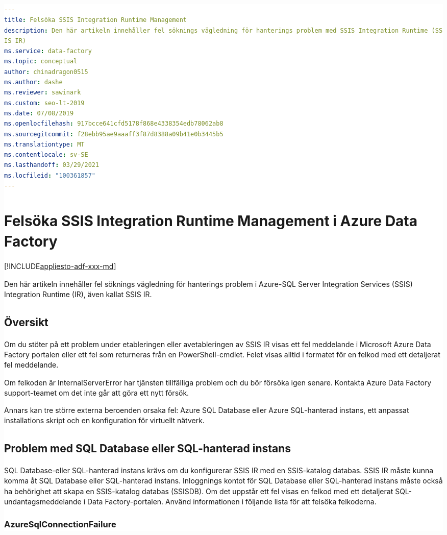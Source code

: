 ```yaml
---
title: Felsöka SSIS Integration Runtime Management
description: Den här artikeln innehåller fel söknings vägledning för hanterings problem med SSIS Integration Runtime (SSIS IR)
ms.service: data-factory
ms.topic: conceptual
author: chinadragon0515
ms.author: dashe
ms.reviewer: sawinark
ms.custom: seo-lt-2019
ms.date: 07/08/2019
ms.openlocfilehash: 917bcce641cfd5178f868e4338354edb78062ab8
ms.sourcegitcommit: f28ebb95ae9aaaff3f87d8388a09b41e0b3445b5
ms.translationtype: MT
ms.contentlocale: sv-SE
ms.lasthandoff: 03/29/2021
ms.locfileid: "100361857"
---
```

# <a name="troubleshoot-ssis-integration-runtime-management-in-azure-data-factory"></a>Felsöka SSIS Integration Runtime Management i Azure Data Factory

[!INCLUDE[appliesto-adf-xxx-md](includes/appliesto-adf-xxx-md.md)]

Den här artikeln innehåller fel söknings vägledning för hanterings problem i Azure-SQL Server Integration Services (SSIS) Integration Runtime (IR), även kallat SSIS IR.

## <a name="overview"></a>Översikt

Om du stöter på ett problem under etableringen eller avetableringen av SSIS IR visas ett fel meddelande i Microsoft Azure Data Factory portalen eller ett fel som returneras från en PowerShell-cmdlet. Felet visas alltid i formatet för en felkod med ett detaljerat fel meddelande.

Om felkoden är InternalServerError har tjänsten tillfälliga problem och du bör försöka igen senare. Kontakta Azure Data Factory support-teamet om det inte går att göra ett nytt försök.

Annars kan tre större externa beroenden orsaka fel: Azure SQL Database eller Azure SQL-hanterad instans, ett anpassat installations skript och en konfiguration för virtuellt nätverk.

## <a name="sql-database-or-sql-managed-instance-issues"></a>Problem med SQL Database eller SQL-hanterad instans

SQL Database-eller SQL-hanterad instans krävs om du konfigurerar SSIS IR med en SSIS-katalog databas. SSIS IR måste kunna komma åt SQL Database eller SQL-hanterad instans. Inloggnings kontot för SQL Database eller SQL-hanterad instans måste också ha behörighet att skapa en SSIS-katalog databas (SSISDB). Om det uppstår ett fel visas en felkod med ett detaljerat SQL-undantagsmeddelande i Data Factory-portalen. Använd informationen i följande lista för att felsöka felkoderna.

### <a name="azuresqlconnectionfailure"></a>AzureSqlConnectionFailure
